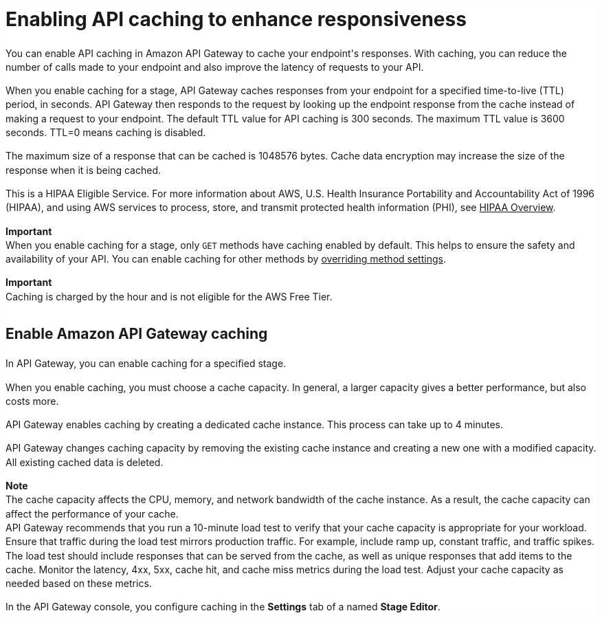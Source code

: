 # Enabling API caching to enhance responsiveness<a name="api-gateway-caching"></a>

You can enable API caching in Amazon API Gateway to cache your endpoint's responses\. With caching, you can reduce the number of calls made to your endpoint and also improve the latency of requests to your API\. 

When you enable caching for a stage, API Gateway caches responses from your endpoint for a specified time\-to\-live \(TTL\) period, in seconds\. API Gateway then responds to the request by looking up the endpoint response from the cache instead of making a request to your endpoint\. The default TTL value for API caching is 300 seconds\. The maximum TTL value is 3600 seconds\. TTL=0 means caching is disabled\.

The maximum size of a response that can be cached is 1048576 bytes\. Cache data encryption may increase the size of the response when it is being cached\.

This is a HIPAA Eligible Service\. For more information about AWS, U\.S\. Health Insurance Portability and Accountability Act of 1996 \(HIPAA\), and using AWS services to process, store, and transmit protected health information \(PHI\), see [HIPAA Overview](https://aws.amazon.com/compliance/hipaa-compliance/)\.

**Important**  
When you enable caching for a stage, only `GET` methods have caching enabled by default\. This helps to ensure the safety and availability of your API\. You can enable caching for other methods by [overriding method settings](#override-api-gateway-stage-cache-for-method-cache)\.

**Important**  
Caching is charged by the hour and is not eligible for the AWS Free Tier\. 

## Enable Amazon API Gateway caching<a name="enable-api-gateway-caching"></a>

In API Gateway, you can enable caching for a specified stage\.

 When you enable caching, you must choose a cache capacity\. In general, a larger capacity gives a better performance, but also costs more\. 

 API Gateway enables caching by creating a dedicated cache instance\. This process can take up to 4 minutes\. 

API Gateway changes caching capacity by removing the existing cache instance and creating a new one with a modified capacity\. All existing cached data is deleted\. 

**Note**  
The cache capacity affects the CPU, memory, and network bandwidth of the cache instance\. As a result, the cache capacity can affect the performance of your cache\.   
API Gateway recommends that you run a 10\-minute load test to verify that your cache capacity is appropriate for your workload\. Ensure that traffic during the load test mirrors production traffic\. For example, include ramp up, constant traffic, and traffic spikes\. The load test should include responses that can be served from the cache, as well as unique responses that add items to the cache\. Monitor the latency, 4xx, 5xx, cache hit, and cache miss metrics during the load test\. Adjust your cache capacity as needed based on these metrics\.

 In the API Gateway console, you configure caching in the **Settings** tab of a named **Stage Editor**\. 
